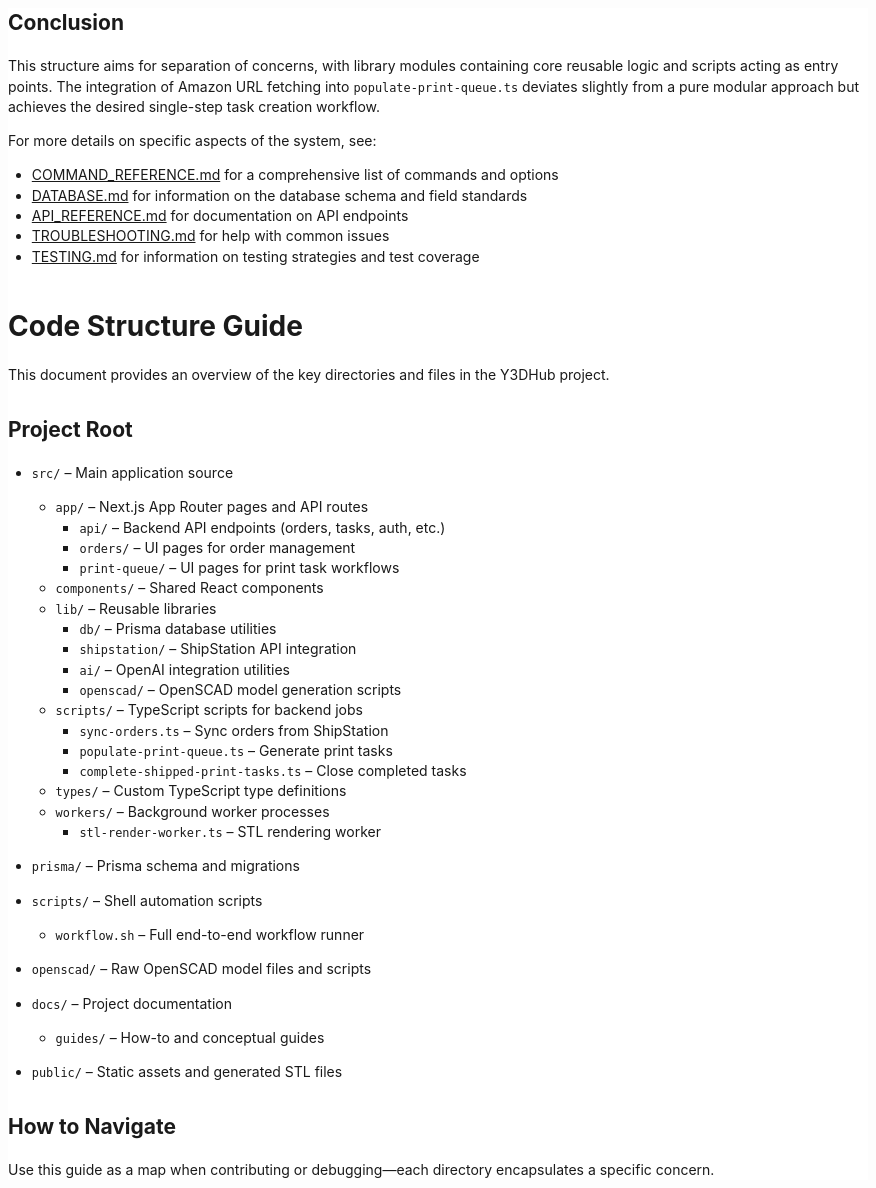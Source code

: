 ## Conclusion

This structure aims for separation of concerns, with library modules containing core reusable logic and scripts acting as entry points. The integration of Amazon URL fetching into `populate-print-queue.ts` deviates slightly from a pure modular approach but achieves the desired single-step task creation workflow.

For more details on specific aspects of the system, see:

- [COMMAND_REFERENCE.md](./COMMAND_REFERENCE.md) for a comprehensive list of commands and options
- [DATABASE.md](./DATABASE.md) for information on the database schema and field standards
- [API_REFERENCE.md](./API_REFERENCE.md) for documentation on API endpoints
- [TROUBLESHOOTING.md](./TROUBLESHOOTING.md) for help with common issues
- [TESTING.md](./TESTING.md) for information on testing strategies and test coverage
# Code Structure Guide

This document provides an overview of the key directories and files in the Y3DHub project.

## Project Root

- `src/` – Main application source
  - `app/` – Next.js App Router pages and API routes  
    - `api/` – Backend API endpoints (orders, tasks, auth, etc.)  
    - `orders/` – UI pages for order management  
    - `print-queue/` – UI pages for print task workflows  
  - `components/` – Shared React components  
  - `lib/` – Reusable libraries  
    - `db/` – Prisma database utilities  
    - `shipstation/` – ShipStation API integration  
    - `ai/` – OpenAI integration utilities  
    - `openscad/` – OpenSCAD model generation scripts  
  - `scripts/` – TypeScript scripts for backend jobs  
    - `sync-orders.ts` – Sync orders from ShipStation  
    - `populate-print-queue.ts` – Generate print tasks  
    - `complete-shipped-print-tasks.ts` – Close completed tasks  
  - `types/` – Custom TypeScript type definitions  
  - `workers/` – Background worker processes  
    - `stl-render-worker.ts` – STL rendering worker

- `prisma/` – Prisma schema and migrations

- `scripts/` – Shell automation scripts  
  - `workflow.sh` – Full end-to-end workflow runner

- `openscad/` – Raw OpenSCAD model files and scripts

- `docs/` – Project documentation  
  - `guides/` – How-to and conceptual guides  

- `public/` – Static assets and generated STL files

## How to Navigate

Use this guide as a map when contributing or debugging—each directory encapsulates a specific concern.
